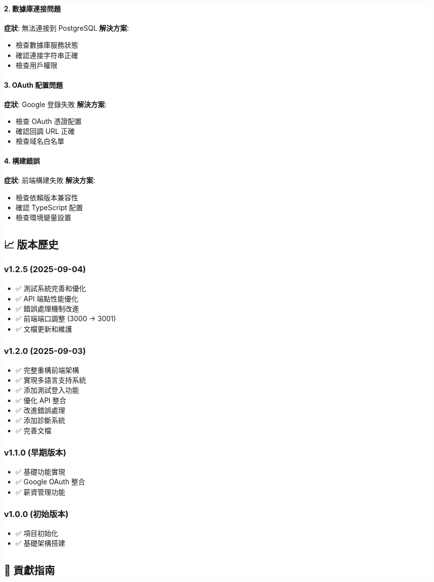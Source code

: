 #### 2. 數據庫連接問題
**症狀**: 無法連接到 PostgreSQL
**解決方案**:
- 檢查數據庫服務狀態
- 確認連接字符串正確
- 檢查用戶權限

#### 3. OAuth 配置問題
**症狀**: Google 登錄失敗
**解決方案**:
- 檢查 OAuth 憑證配置
- 確認回調 URL 正確
- 檢查域名白名單

#### 4. 構建錯誤
**症狀**: 前端構建失敗
**解決方案**:
- 檢查依賴版本兼容性
- 確認 TypeScript 配置
- 檢查環境變量設置

## 📈 版本歷史

### v1.2.5 (2025-09-04)
- ✅ 測試系統完善和優化
- ✅ API 端點性能優化
- ✅ 錯誤處理機制改進
- ✅ 前端端口調整 (3000 → 3001)
- ✅ 文檔更新和維護

### v1.2.0 (2025-09-03)
- ✅ 完整重構前端架構
- ✅ 實現多語言支持系統
- ✅ 添加測試登入功能
- ✅ 優化 API 整合
- ✅ 改進錯誤處理
- ✅ 添加診斷系統
- ✅ 完善文檔

### v1.1.0 (早期版本)
- ✅ 基礎功能實現
- ✅ Google OAuth 整合
- ✅ 薪資管理功能

### v1.0.0 (初始版本)
- ✅ 項目初始化
- ✅ 基礎架構搭建

## 🤝 貢獻指南
